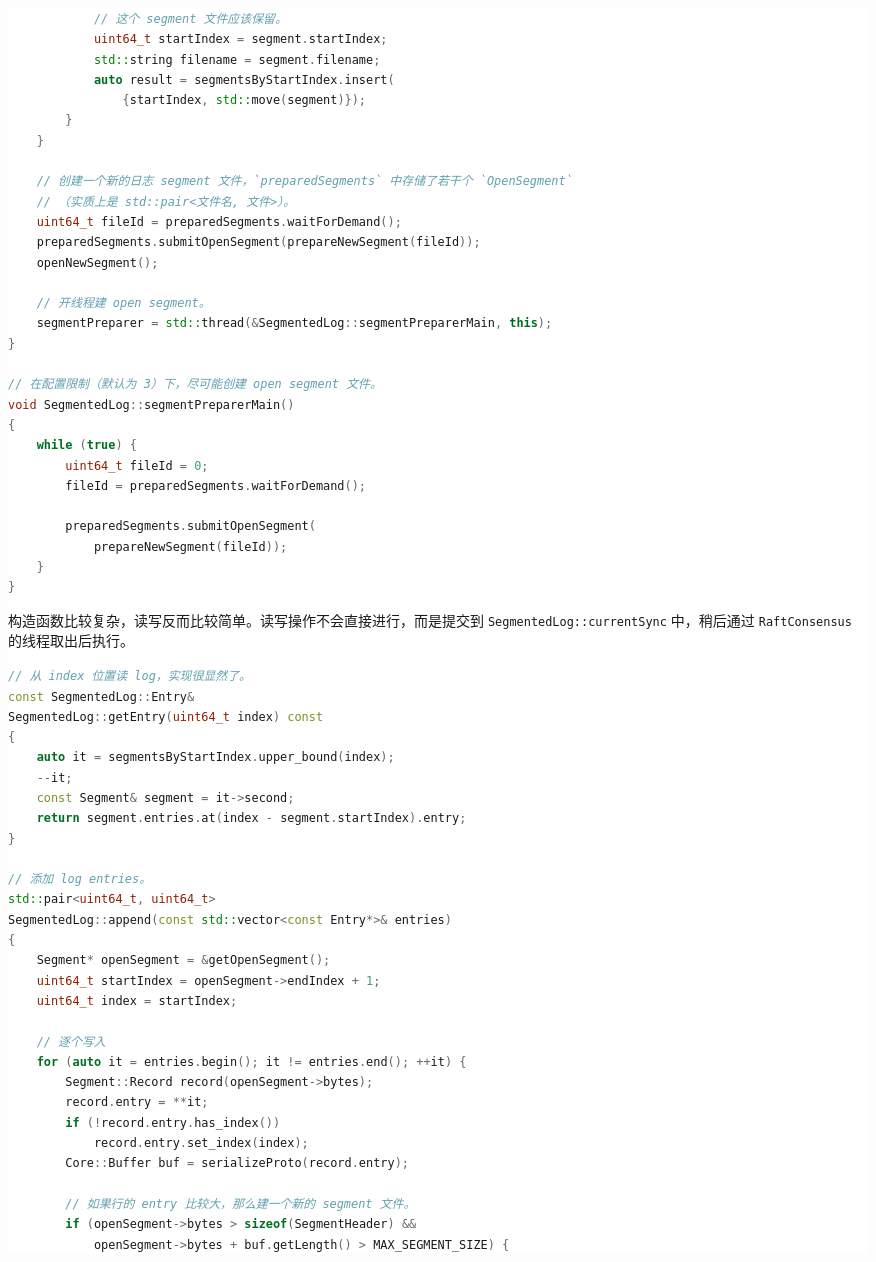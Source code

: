 ```c++
            // 这个 segment 文件应该保留。
            uint64_t startIndex = segment.startIndex;
            std::string filename = segment.filename;
            auto result = segmentsByStartIndex.insert(
                {startIndex, std::move(segment)});
        }
    }

    // 创建一个新的日志 segment 文件，`preparedSegments` 中存储了若干个 `OpenSegment`
    // （实质上是 std::pair<文件名, 文件>）。
    uint64_t fileId = preparedSegments.waitForDemand();
    preparedSegments.submitOpenSegment(prepareNewSegment(fileId));
    openNewSegment();

    // 开线程建 open segment。
    segmentPreparer = std::thread(&SegmentedLog::segmentPreparerMain, this);
}

// 在配置限制（默认为 3）下，尽可能创建 open segment 文件。
void SegmentedLog::segmentPreparerMain()
{
    while (true) {
        uint64_t fileId = 0;
        fileId = preparedSegments.waitForDemand();

        preparedSegments.submitOpenSegment(
            prepareNewSegment(fileId));
    }
}
```

构造函数比较复杂，读写反而比较简单。读写操作不会直接进行，而是提交到 `SegmentedLog::currentSync` 中，稍后通过 `RaftConsensus` 的线程取出后执行。

```c++
// 从 index 位置读 log，实现很显然了。
const SegmentedLog::Entry&
SegmentedLog::getEntry(uint64_t index) const
{
    auto it = segmentsByStartIndex.upper_bound(index);
    --it;
    const Segment& segment = it->second;
    return segment.entries.at(index - segment.startIndex).entry;
}

// 添加 log entries。
std::pair<uint64_t, uint64_t>
SegmentedLog::append(const std::vector<const Entry*>& entries)
{
    Segment* openSegment = &getOpenSegment();
    uint64_t startIndex = openSegment->endIndex + 1;
    uint64_t index = startIndex;
    
    // 逐个写入
    for (auto it = entries.begin(); it != entries.end(); ++it) {
        Segment::Record record(openSegment->bytes);
        record.entry = **it;
        if (!record.entry.has_index())
            record.entry.set_index(index);
        Core::Buffer buf = serializeProto(record.entry);

        // 如果行的 entry 比较大，那么建一个新的 segment 文件。
        if (openSegment->bytes > sizeof(SegmentHeader) &&
            openSegment->bytes + buf.getLength() > MAX_SEGMENT_SIZE) {

```